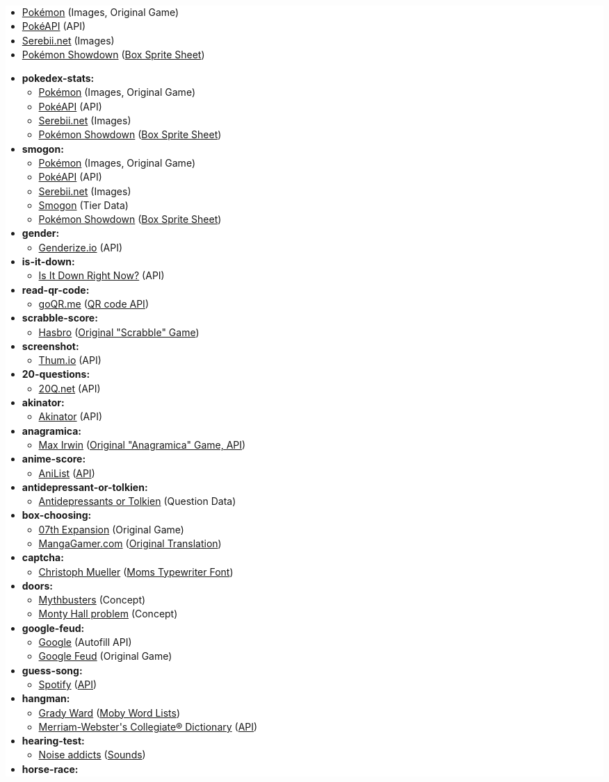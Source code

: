    - [Pokémon](https://www.pokemon.com/us/) (Images, Original Game)
   - [PokéAPI](https://pokeapi.co/) (API)
   - [Serebii.net](https://www.serebii.net/index2.shtml) (Images)
   - [Pokémon Showdown](https://play.pokemonshowdown.com/) ([Box Sprite Sheet](https://play.pokemonshowdown.com/sprites/))
* **pokedex-stats:**
   - [Pokémon](https://www.pokemon.com/us/) (Images, Original Game)
   - [PokéAPI](https://pokeapi.co/) (API)
   - [Serebii.net](https://www.serebii.net/index2.shtml) (Images)
   - [Pokémon Showdown](https://play.pokemonshowdown.com/) ([Box Sprite Sheet](https://play.pokemonshowdown.com/sprites/))
* **smogon:**
   - [Pokémon](https://www.pokemon.com/us/) (Images, Original Game)
   - [PokéAPI](https://pokeapi.co/) (API)
   - [Serebii.net](https://www.serebii.net/index2.shtml) (Images)
   - [Smogon](https://www.smogon.com/) (Tier Data)
   - [Pokémon Showdown](https://play.pokemonshowdown.com/) ([Box Sprite Sheet](https://play.pokemonshowdown.com/sprites/))
* **gender:**
   - [Genderize.io](https://genderize.io/) (API)
* **is-it-down:**
   - [Is It Down Right Now?](https://www.isitdownrightnow.com/) (API)
* **read-qr-code:**
   - [goQR.me](http://goqr.me/) ([QR code API](http://goqr.me/api/))
* **scrabble-score:**
   - [Hasbro](https://shop.hasbro.com/en-us) ([Original "Scrabble" Game](https://scrabble.hasbro.com/en-us))
* **screenshot:**
   - [Thum.io](https://www.thum.io/) (API)
* **20-questions:**
   - [20Q.net](http://20q.net/) (API)
* **akinator:**
   - [Akinator](https://en.akinator.com/) (API)
* **anagramica:**
   - [Max Irwin](http://binarymax.com/) ([Original "Anagramica" Game, API](http://anagramica.com/))
* **anime-score:**
   - [AniList](https://anilist.co/) ([API](https://anilist.gitbook.io/anilist-apiv2-docs/))
* **antidepressant-or-tolkien:**
   - [Antidepressants or Tolkien](https://antidepressantsortolkien.now.sh/) (Question Data)
* **box-choosing:**
   - [07th Expansion](http://07th-expansion.net/) (Original Game)
   - [MangaGamer.com](https://www.mangagamer.com/) ([Original Translation](https://store.steampowered.com/app/526490/Higurashi_When_They_Cry_Hou__Ch4_Himatsubushi/))
* **captcha:**
   - [Christoph Mueller](https://www.fontsquirrel.com/fonts/list/foundry/christoph-mueller) ([Moms Typewriter Font](https://www.fontsquirrel.com/fonts/MomsTypewriter))
* **doors:**
   - [Mythbusters](https://go.discovery.com/tv-shows/mythbusters) (Concept)
   - [Monty Hall problem](https://en.wikipedia.org/wiki/Monty_Hall_problem) (Concept)
* **google-feud:**
   - [Google](https://www.google.com/) (Autofill API)
   - [Google Feud](http://www.googlefeud.com/) (Original Game)
* **guess-song:**
   - [Spotify](https://www.spotify.com/us/) ([API](https://developer.spotify.com/))
* **hangman:**
   - [Grady Ward](https://en.wikipedia.org/wiki/Grady_Ward) ([Moby Word Lists](http://www.gutenberg.org/ebooks/3201))
   - [Merriam-Webster's Collegiate® Dictionary](https://www.merriam-webster.com/) ([API](https://dictionaryapi.com/products/api-collegiate-dictionary))
* **hearing-test:**
   - [Noise addicts](http://www.noiseaddicts.com/) ([Sounds](http://www.noiseaddicts.com/2011/06/mosquito-ringtones/))
* **horse-race:**